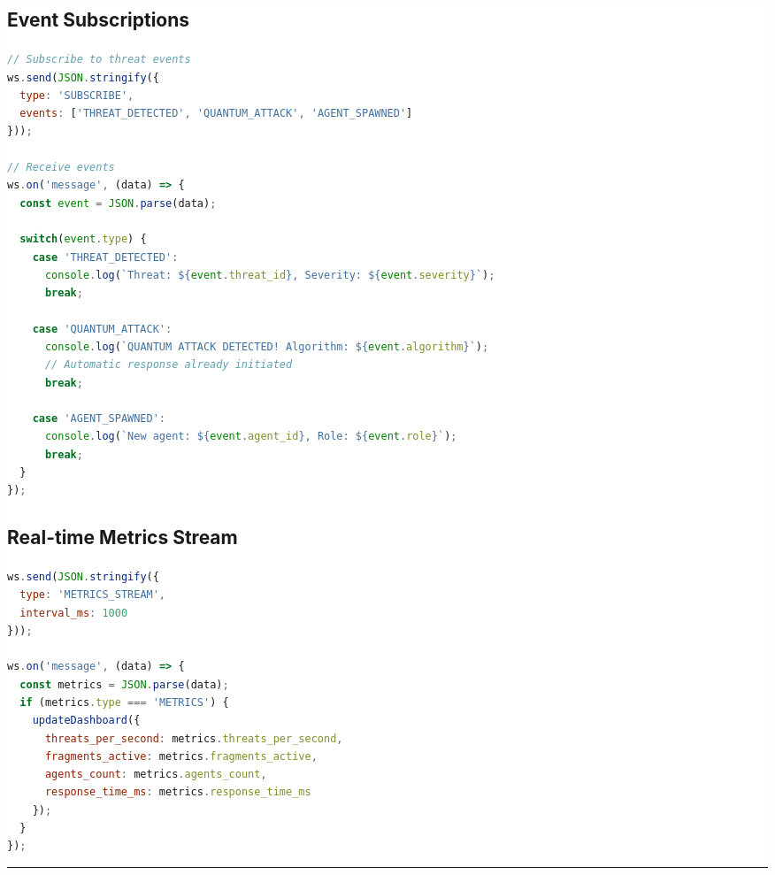 ## Event Subscriptions

```javascript
// Subscribe to threat events
ws.send(JSON.stringify({
  type: 'SUBSCRIBE',
  events: ['THREAT_DETECTED', 'QUANTUM_ATTACK', 'AGENT_SPAWNED']
}));

// Receive events
ws.on('message', (data) => {
  const event = JSON.parse(data);
  
  switch(event.type) {
    case 'THREAT_DETECTED':
      console.log(`Threat: ${event.threat_id}, Severity: ${event.severity}`);
      break;
      
    case 'QUANTUM_ATTACK':
      console.log(`QUANTUM ATTACK DETECTED! Algorithm: ${event.algorithm}`);
      // Automatic response already initiated
      break;
      
    case 'AGENT_SPAWNED':
      console.log(`New agent: ${event.agent_id}, Role: ${event.role}`);
      break;
  }
});
```

## Real-time Metrics Stream

```javascript
ws.send(JSON.stringify({
  type: 'METRICS_STREAM',
  interval_ms: 1000
}));

ws.on('message', (data) => {
  const metrics = JSON.parse(data);
  if (metrics.type === 'METRICS') {
    updateDashboard({
      threats_per_second: metrics.threats_per_second,
      fragments_active: metrics.fragments_active,
      agents_count: metrics.agents_count,
      response_time_ms: metrics.response_time_ms
    });
  }
});
```

---